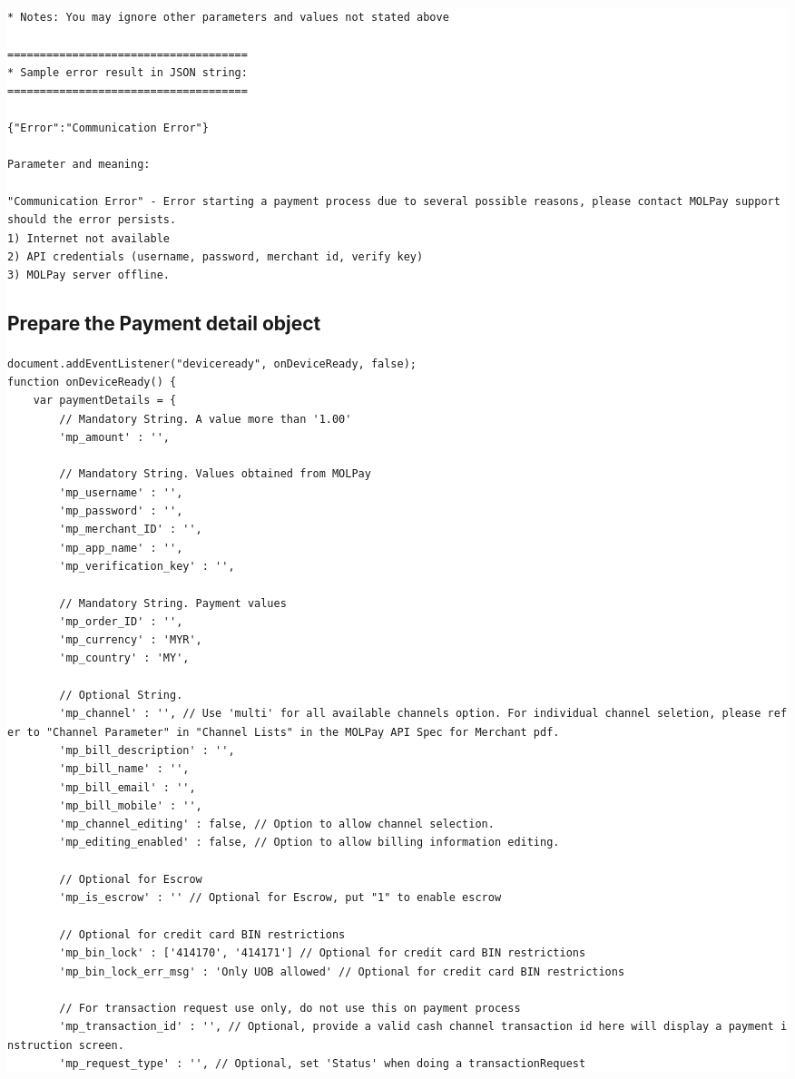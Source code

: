    * Notes: You may ignore other parameters and values not stated above
    
    =====================================
    * Sample error result in JSON string:
    =====================================
    
    {"Error":"Communication Error"}
    
    Parameter and meaning:
    
    "Communication Error" - Error starting a payment process due to several possible reasons, please contact MOLPay support should the error persists.
    1) Internet not available
    2) API credentials (username, password, merchant id, verify key)
    3) MOLPay server offline.

## Prepare the Payment detail object

    document.addEventListener("deviceready", onDeviceReady, false);
    function onDeviceReady() {
        var paymentDetails = {
            // Mandatory String. A value more than '1.00'
            'mp_amount' : '',
    
            // Mandatory String. Values obtained from MOLPay
            'mp_username' : '',
            'mp_password' : '',
            'mp_merchant_ID' : '',
            'mp_app_name' : '',
            'mp_verification_key' : '',  
    
            // Mandatory String. Payment values
            'mp_order_ID' : '', 
            'mp_currency' : 'MYR',
            'mp_country' : 'MY',  
            
            // Optional String.
            'mp_channel' : '', // Use 'multi' for all available channels option. For individual channel seletion, please refer to "Channel Parameter" in "Channel Lists" in the MOLPay API Spec for Merchant pdf. 
            'mp_bill_description' : '',
            'mp_bill_name' : '',
            'mp_bill_email' : '',
            'mp_bill_mobile' : '',
            'mp_channel_editing' : false, // Option to allow channel selection.
            'mp_editing_enabled' : false, // Option to allow billing information editing.
            
            // Optional for Escrow
            'mp_is_escrow' : '' // Optional for Escrow, put "1" to enable escrow
    
            // Optional for credit card BIN restrictions
            'mp_bin_lock' : ['414170', '414171'] // Optional for credit card BIN restrictions
            'mp_bin_lock_err_msg' : 'Only UOB allowed' // Optional for credit card BIN restrictions
            
            // For transaction request use only, do not use this on payment process
            'mp_transaction_id' : '', // Optional, provide a valid cash channel transaction id here will display a payment instruction screen.
            'mp_request_type' : '', // Optional, set 'Status' when doing a transactionRequest
    